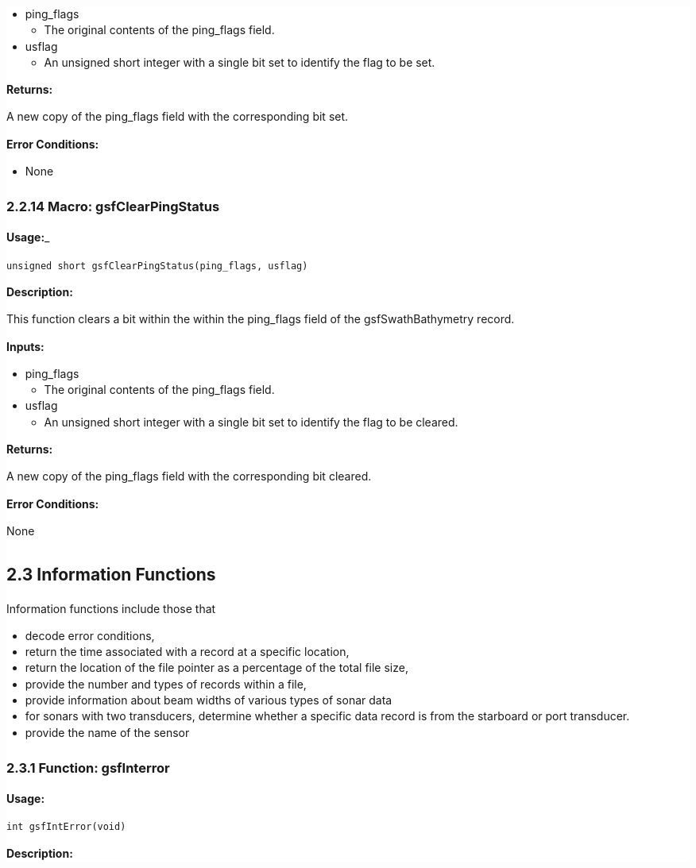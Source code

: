 - ping_flags
  - The original contents of the ping_flags field.
- usflag
  - An unsigned short integer with a single bit set to identify the flag to be set.

__Returns:__

A new copy of the ping_flags field with the corresponding bit set.

__Error Conditions:__

- None

### 2.2.14 Macro: gsfClearPingStatus

__Usage:___

    unsigned short gsfClearPingStatus(ping_flags, usflag)

__Description:__

This function clears a bit within the within the ping_flags field of the gsfSwathBathymetry record.

__Inputs:__

- ping_flags
  - The original contents of the ping_flags field.
- usflag
  - An unsigned short integer with a single bit set to identify the flag to be cleared.

__Returns:__

A new copy of the ping_flags field with the corresponding bit cleared.

__Error Conditions:__

None

## 2.3 Information Functions

Information functions include those that

- decode error conditions,
- return the time associated with a record at a specific location,
- return the location of the file pointer as a percentage of the total file size,
- provide the number and types of records within a file,
- provide information about beam widths of various types of sonar data
- for sonars with two transducers, determine whether a specific data record is from the starboard or port transducer.
- provide the name of the sensor

### 2.3.1 Function: gsfInterror

__Usage:__

    int gsfIntError(void)

__Description:__
